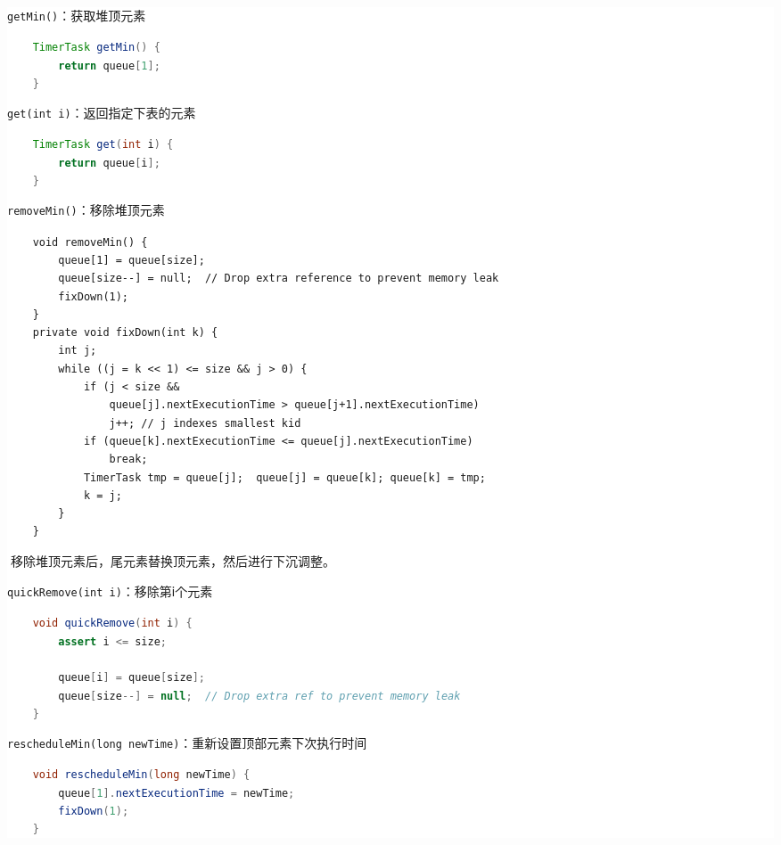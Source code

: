 `getMin()`：获取堆顶元素

```java
	TimerTask getMin() {
        return queue[1];
    }
```

`get(int i)`：返回指定下表的元素

```java
    TimerTask get(int i) {
        return queue[i];
    }
```

`removeMin()`：移除堆顶元素

```
    void removeMin() {
        queue[1] = queue[size];
        queue[size--] = null;  // Drop extra reference to prevent memory leak
        fixDown(1);
    }
    private void fixDown(int k) {
        int j;
        while ((j = k << 1) <= size && j > 0) {
            if (j < size &&
                queue[j].nextExecutionTime > queue[j+1].nextExecutionTime)
                j++; // j indexes smallest kid
            if (queue[k].nextExecutionTime <= queue[j].nextExecutionTime)
                break;
            TimerTask tmp = queue[j];  queue[j] = queue[k]; queue[k] = tmp;
            k = j;
        }
    }
```

​	移除堆顶元素后，尾元素替换顶元素，然后进行下沉调整。

`quickRemove(int i)`：移除第i个元素

```java
    void quickRemove(int i) {
        assert i <= size;

        queue[i] = queue[size];
        queue[size--] = null;  // Drop extra ref to prevent memory leak
    }
```

`rescheduleMin(long newTime)`：重新设置顶部元素下次执行时间

```java
    void rescheduleMin(long newTime) {
        queue[1].nextExecutionTime = newTime;
        fixDown(1);
    }
```
